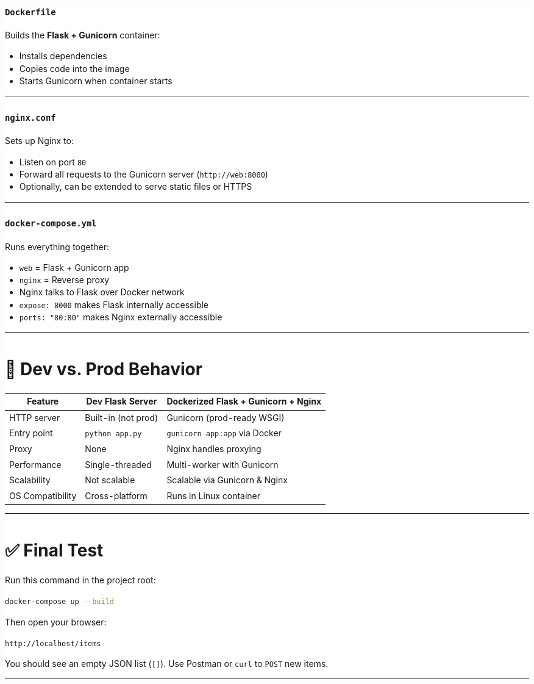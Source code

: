 
### `Dockerfile`

Builds the **Flask + Gunicorn** container:

* Installs dependencies
* Copies code into the image
* Starts Gunicorn when container starts

---

### `nginx.conf`

Sets up Nginx to:

* Listen on port `80`
* Forward all requests to the Gunicorn server (`http://web:8000`)
* Optionally, can be extended to serve static files or HTTPS

---

### `docker-compose.yml`

Runs everything together:

* `web` = Flask + Gunicorn app
* `nginx` = Reverse proxy
* Nginx talks to Flask over Docker network
* `expose: 8000` makes Flask internally accessible
* `ports: "80:80"` makes Nginx externally accessible

---

# 🔧 Dev vs. Prod Behavior

| Feature          | Dev Flask Server    | Dockerized Flask + Gunicorn + Nginx |
| ---------------- | ------------------- | ----------------------------------- |
| HTTP server      | Built-in (not prod) | Gunicorn (prod-ready WSGI)          |
| Entry point      | `python app.py`     | `gunicorn app:app` via Docker       |
| Proxy            | None                | Nginx handles proxying              |
| Performance      | Single-threaded     | Multi-worker with Gunicorn          |
| Scalability      | Not scalable        | Scalable via Gunicorn & Nginx       |
| OS Compatibility | Cross-platform      | Runs in Linux container             |

---

# ✅ Final Test

Run this command in the project root:

```bash
docker-compose up --build
```

Then open your browser:

```bash
http://localhost/items
```

You should see an empty JSON list (`[]`).
Use Postman or `curl` to `POST` new items.

---
